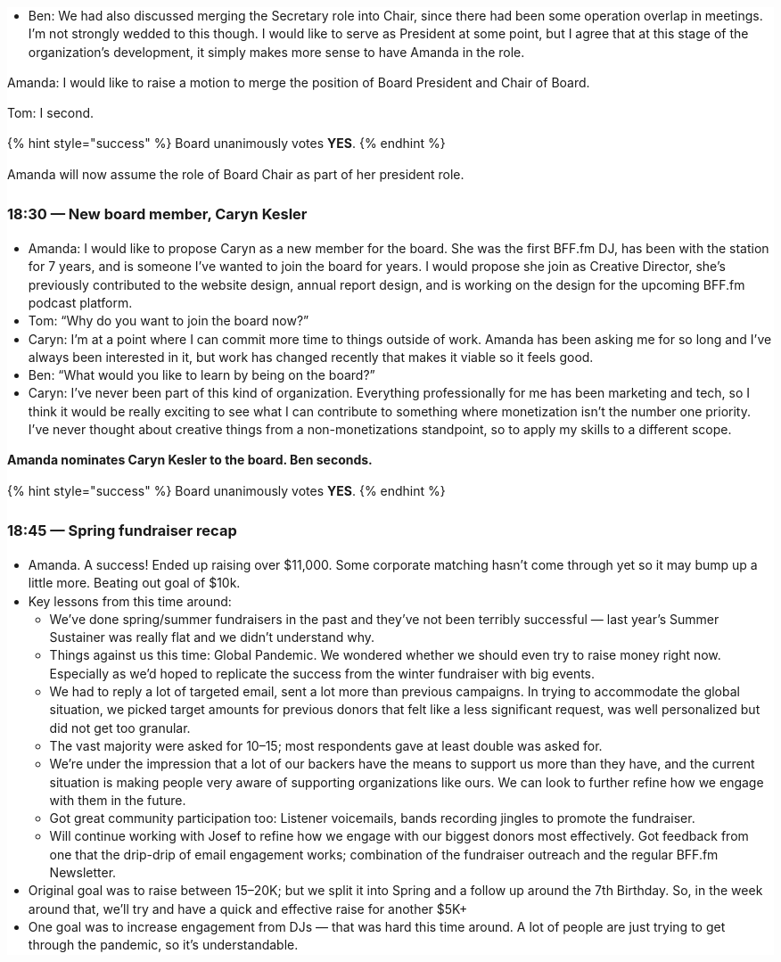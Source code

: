* Ben: We had also discussed merging the Secretary role into Chair, since there had been some operation overlap in meetings. I’m not strongly wedded to this though. I would like to serve as President at some point, but I agree that at this stage of the organization’s development, it simply makes more sense to have Amanda in the role.

Amanda: I would like to raise a motion to merge the position of Board President and Chair of Board.

Tom: I second.

{% hint style="success" %}
Board unanimously votes **YES**.
{% endhint %}

Amanda will now assume the role of Board Chair as part of her president role.

### 18:30 — New board member, Caryn Kesler

* Amanda: I would like to propose Caryn as a new member for the board. She was the first BFF.fm DJ, has been with the station for 7 years, and is someone I’ve wanted to join the board for years. I would propose she join as Creative Director, she’s previously contributed to the website design, annual report design, and is working on the design for the upcoming BFF.fm podcast platform.
* Tom: “Why do you want to join the board now?”
* Caryn: I’m at a point where I can commit more time to things outside of work. Amanda has been asking me for so long and I’ve always been interested in it, but work has changed recently that makes it viable so it feels good.
* Ben: “What would you like to learn by being on the board?”
* Caryn: I’ve never been part of this kind of organization. Everything professionally for me has been marketing and tech, so I think it would be really exciting to see what I can contribute to something where monetization isn’t the number one priority. I’ve never thought about creative things from a non-monetizations standpoint, so to apply my skills to a different scope.

**Amanda nominates Caryn Kesler to the board. Ben seconds.**

{% hint style="success" %}
Board unanimously votes **YES**.
{% endhint %}

### 18:45 — Spring fundraiser recap

* Amanda. A success! Ended up raising over $11,000. Some corporate matching hasn’t come through yet so it may bump up a little more. Beating out goal of $10k.
* Key lessons from this time around:
  * We’ve done spring/summer fundraisers in the past and they’ve not been terribly successful — last year’s Summer Sustainer was really flat and we didn’t understand why.
  * Things against us this time: Global Pandemic. We wondered whether we should even try to raise money right now. Especially as we’d hoped to replicate the success from the winter fundraiser with big events.
  * We had to reply a lot of targeted email, sent a lot more than previous campaigns. In trying to accommodate the global situation, we picked target amounts for previous donors that felt like a less significant request, was well personalized but did not get too granular.
  * The vast majority were asked for $10–$15; most respondents gave at least double was asked for.
  * We’re under the impression that a lot of our backers have the means to support us more than they have, and the current situation is making people very aware of supporting organizations like ours. We can look to further refine how we engage with them in the future.
  * Got great community participation too: Listener voicemails, bands recording jingles to promote the fundraiser.
  * Will continue working with Josef to refine how we engage with our biggest donors most effectively. Got feedback from one that the drip-drip of email engagement works; combination of the fundraiser outreach and the regular BFF.fm Newsletter.
* Original goal was to raise between $15–$20K; but we split it into Spring and a follow up around the 7th Birthday. So, in the week around that, we’ll try and have a quick and effective raise for another $5K+
* One goal was to increase engagement from DJs — that was hard this time around. A lot of people are just trying to get through the pandemic, so it’s understandable.
